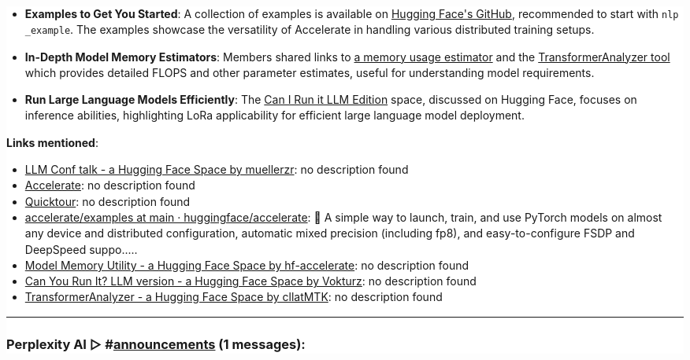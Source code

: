 - **Examples to Get You Started**: A collection of examples is available on [Hugging Face's GitHub](https://github.com/huggingface/accelerate/tree/main/examples), recommended to start with `nlp_example`. The examples showcase the versatility of Accelerate in handling various distributed training setups.

- **In-Depth Model Memory Estimators**: Members shared links to [a memory usage estimator](https://huggingface.co/spaces/hf-accelerate/model-memory-usage) and the [TransformerAnalyzer tool](https://huggingface.co/spaces/cllatMTK/TransformerAnalyzer) which provides detailed FLOPS and other parameter estimates, useful for understanding model requirements.

- **Run Large Language Models Efficiently**: The [Can I Run it LLM Edition](https://huggingface.co/spaces/Vokturz/can-it-run-llm) space, discussed on Hugging Face, focuses on inference abilities, highlighting LoRa applicability for efficient large language model deployment.
<div class="linksMentioned">

<strong>Links mentioned</strong>:

<ul>
<li>
<a href="https://huggingface.co/spaces/muellerzr/llm-conf">LLM Conf talk - a Hugging Face Space by muellerzr</a>: no description found</li><li><a href="https://huggingface.co/docs/accelerate">Accelerate</a>: no description found</li><li><a href="https://huggingface.co/docs/accelerate/quicktour">Quicktour</a>: no description found</li><li><a href="https://github.com/huggingface/accelerate/tree/main/examples">accelerate/examples at main · huggingface/accelerate</a>: 🚀 A simple way to launch, train, and use PyTorch models on almost any device and distributed configuration, automatic mixed precision (including fp8), and easy-to-configure FSDP and DeepSpeed suppo.....</li><li><a href="https://huggingface.co/spaces/hf-accelerate/model-memory-usage">Model Memory Utility - a Hugging Face Space by hf-accelerate</a>: no description found</li><li><a href="https://huggingface.co/spaces/Vokturz/can-it-run-llm">Can You Run It? LLM version - a Hugging Face Space by Vokturz</a>: no description found</li><li><a href="https://huggingface.co/spaces/cllatMTK/TransformerAnalyzer">TransformerAnalyzer - a Hugging Face Space by cllatMTK</a>: no description found
</li>
</ul>

</div>
  

---



### **Perplexity AI ▷ #[announcements](https://discord.com/channels/1047197230748151888/1047204950763122820/1242522009758470174)** (1 messages): 

